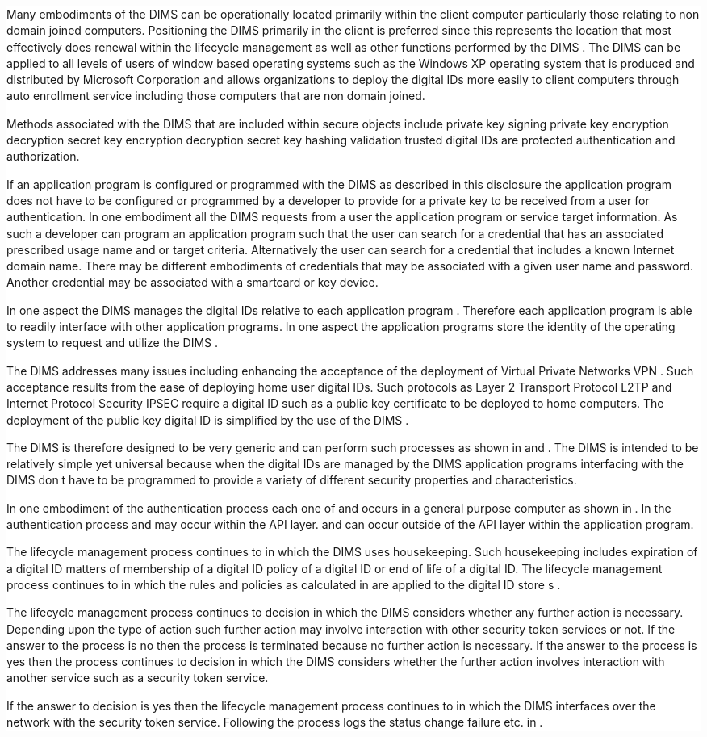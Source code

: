 Many embodiments of the DIMS can be operationally located primarily within the client computer particularly those relating to non domain joined computers. Positioning the DIMS primarily in the client is preferred since this represents the location that most effectively does renewal within the lifecycle management as well as other functions performed by the DIMS . The DIMS can be applied to all levels of users of window based operating systems such as the Windows XP operating system that is produced and distributed by Microsoft Corporation and allows organizations to deploy the digital IDs more easily to client computers through auto enrollment service including those computers that are non domain joined.

Methods associated with the DIMS that are included within secure objects include private key signing private key encryption decryption secret key encryption decryption secret key hashing validation trusted digital IDs are protected authentication and authorization.

If an application program is configured or programmed with the DIMS as described in this disclosure the application program does not have to be configured or programmed by a developer to provide for a private key to be received from a user for authentication. In one embodiment all the DIMS requests from a user the application program or service target information. As such a developer can program an application program such that the user can search for a credential that has an associated prescribed usage name and or target criteria. Alternatively the user can search for a credential that includes a known Internet domain name. There may be different embodiments of credentials that may be associated with a given user name and password. Another credential may be associated with a smartcard or key device.

In one aspect the DIMS manages the digital IDs relative to each application program . Therefore each application program is able to readily interface with other application programs. In one aspect the application programs store the identity of the operating system to request and utilize the DIMS .

The DIMS addresses many issues including enhancing the acceptance of the deployment of Virtual Private Networks VPN . Such acceptance results from the ease of deploying home user digital IDs. Such protocols as Layer 2 Transport Protocol L2TP and Internet Protocol Security IPSEC require a digital ID such as a public key certificate to be deployed to home computers. The deployment of the public key digital ID is simplified by the use of the DIMS .

The DIMS is therefore designed to be very generic and can perform such processes as shown in and . The DIMS is intended to be relatively simple yet universal because when the digital IDs are managed by the DIMS application programs interfacing with the DIMS don t have to be programmed to provide a variety of different security properties and characteristics.

In one embodiment of the authentication process each one of and occurs in a general purpose computer as shown in . In the authentication process and may occur within the API layer. and can occur outside of the API layer within the application program.

The lifecycle management process continues to in which the DIMS uses housekeeping. Such housekeeping includes expiration of a digital ID matters of membership of a digital ID policy of a digital ID or end of life of a digital ID. The lifecycle management process continues to in which the rules and policies as calculated in are applied to the digital ID store s .

The lifecycle management process continues to decision in which the DIMS considers whether any further action is necessary. Depending upon the type of action such further action may involve interaction with other security token services or not. If the answer to the process is no then the process is terminated because no further action is necessary. If the answer to the process is yes then the process continues to decision in which the DIMS considers whether the further action involves interaction with another service such as a security token service.

If the answer to decision is yes then the lifecycle management process continues to in which the DIMS interfaces over the network with the security token service. Following the process logs the status change failure etc. in .
